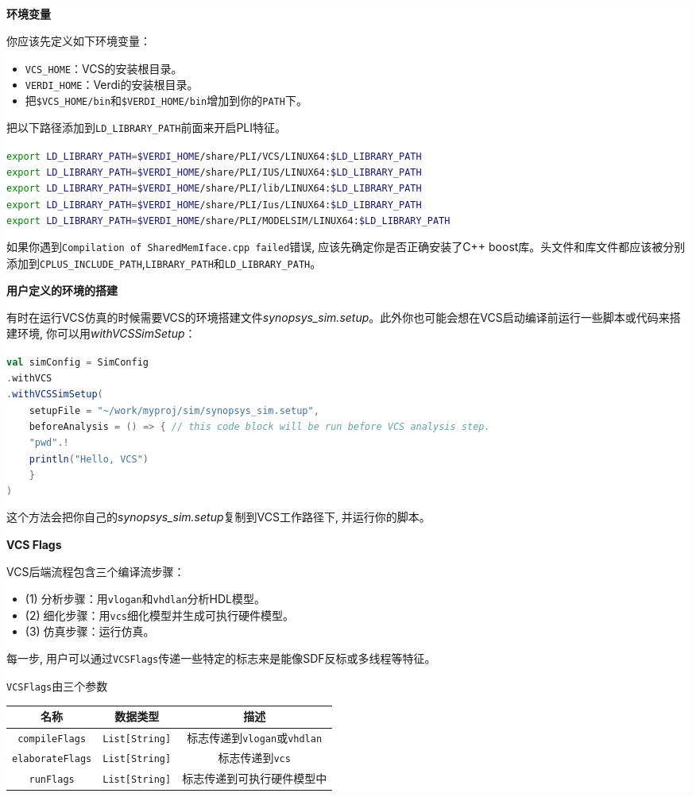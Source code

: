    **环境变量**

   你应该先定义如下环境变量：

   + `VCS_HOME`：VCS的安装根目录。
   + `VERDI_HOME`：Verdi的安装根目录。
   + 把`$VCS_HOME/bin`和`$VERDI_HOME/bin`增加到你的`PATH`下。

   把以下路径添加到`LD_LIBRARY_PATH`前面来开启PLI特征。

   ```bash
   export LD_LIBRARY_PATH=$VERDI_HOME/share/PLI/VCS/LINUX64:$LD_LIBRARY_PATH
   export LD_LIBRARY_PATH=$VERDI_HOME/share/PLI/IUS/LINUX64:$LD_LIBRARY_PATH
   export LD_LIBRARY_PATH=$VERDI_HOME/share/PLI/lib/LINUX64:$LD_LIBRARY_PATH
   export LD_LIBRARY_PATH=$VERDI_HOME/share/PLI/Ius/LINUX64:$LD_LIBRARY_PATH
   export LD_LIBRARY_PATH=$VERDI_HOME/share/PLI/MODELSIM/LINUX64:$LD_LIBRARY_PATH
   ```

   如果你遇到`Compilation of SharedMemIface.cpp failed`错误, 应该先确定你是否正确安装了C++ boost库。头文件和库文件都应该被分别添加到`CPLUS_INCLUDE_PATH`,`LIBRARY_PATH`和`LD_LIBRARY_PATH`。

   **用户定义的环境的搭建**

   有时在运行VCS仿真的时候需要VCS的环境搭建文件*synopsys_sim.setup*。此外你也可能会想在VCS启动编译前运行一些脚本或代码来搭建环境, 你可以用*withVCSSimSetup*：

   ```Scala
   val simConfig = SimConfig
   .withVCS
   .withVCSSimSetup(
       setupFile = "~/work/myproj/sim/synopsys_sim.setup",
       beforeAnalysis = () => { // this code block will be run before VCS analysis step.
       "pwd".!
       println("Hello, VCS")
       }
   )
   ```
   
   这个方法会把你自己的*synopsys_sim.setup*复制到VCS工作路径下, 并运行你的脚本。

   **VCS Flags**

   VCS后端流程包含三个编译流步骤：

   + (1) 分析步骤：用`vlogan`和`vhdlan`分析HDL模型。
   + (2) 细化步骤：用`vcs`细化模型并生成可执行硬件模型。
   + (3) 仿真步骤：运行仿真。

   每一步, 用户可以通过`VCSFlags`传递一些特定的标志来是能像SDF反标或多线程等特征。

   `VCSFlags`由三个参数

   |       名称       |    数据类型    |             描述             |
   | :--------------: | :------------: | :--------------------------: |
   |  `compileFlags`  | `List[String]` | 标志传递到`vlogan`或`vhdlan` |
   | `elaborateFlags` | `List[String]` |       标志传递到`vcs`        |
   |    `runFlags`    | `List[String]` |  标志传递到可执行硬件模型中  |
